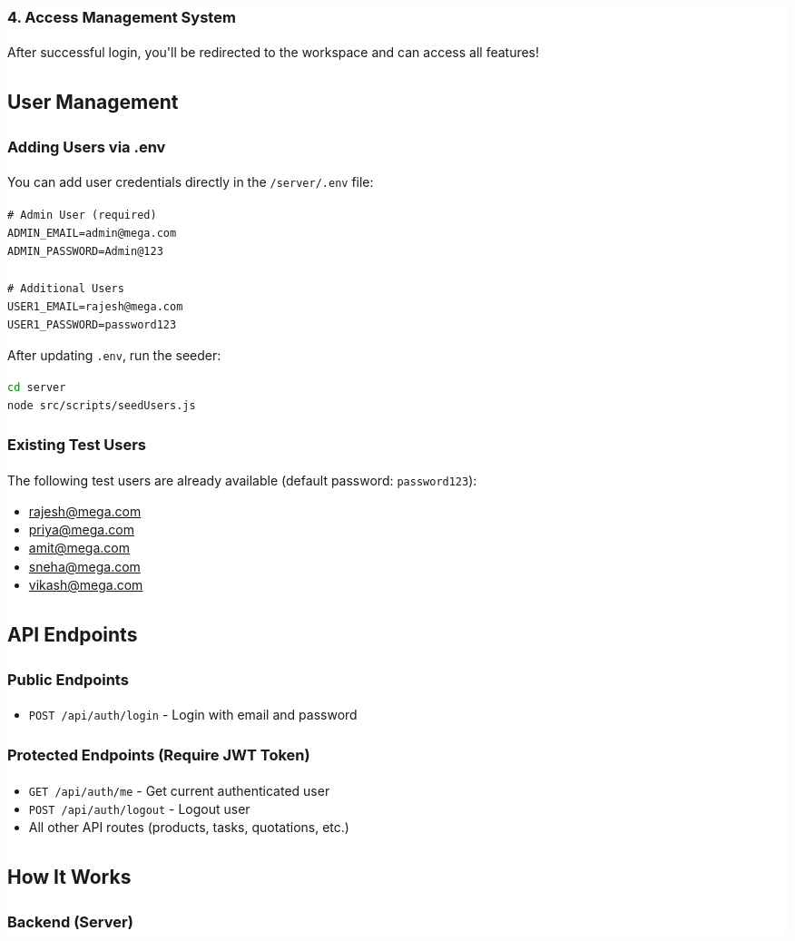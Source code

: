 ### 4. Access Management System

After successful login, you'll be redirected to the workspace and can access all features!

## User Management

### Adding Users via .env

You can add user credentials directly in the `/server/.env` file:

```env
# Admin User (required)
ADMIN_EMAIL=admin@mega.com
ADMIN_PASSWORD=Admin@123

# Additional Users
USER1_EMAIL=rajesh@mega.com
USER1_PASSWORD=password123
```

After updating `.env`, run the seeder:

```bash
cd server
node src/scripts/seedUsers.js
```

### Existing Test Users

The following test users are already available (default password: `password123`):

- rajesh@mega.com
- priya@mega.com
- amit@mega.com
- sneha@mega.com
- vikash@mega.com

## API Endpoints

### Public Endpoints

- `POST /api/auth/login` - Login with email and password

### Protected Endpoints (Require JWT Token)

- `GET /api/auth/me` - Get current authenticated user
- `POST /api/auth/logout` - Logout user
- All other API routes (products, tasks, quotations, etc.)

## How It Works

### Backend (Server)
